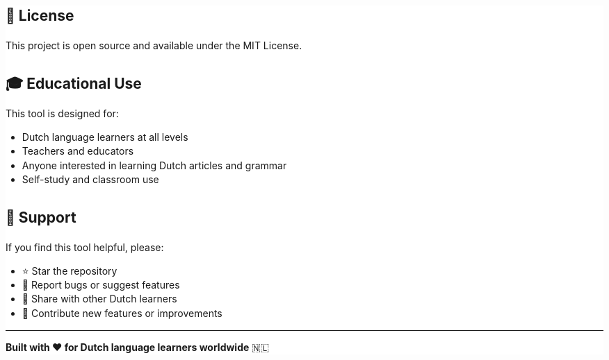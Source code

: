 ## 📄 License

This project is open source and available under the MIT License.

## 🎓 Educational Use

This tool is designed for:
- Dutch language learners at all levels
- Teachers and educators
- Anyone interested in learning Dutch articles and grammar
- Self-study and classroom use

## 🌟 Support

If you find this tool helpful, please:
- ⭐ Star the repository
- 🐛 Report bugs or suggest features
- 📢 Share with other Dutch learners
- 🤝 Contribute new features or improvements

---

**Built with ❤️ for Dutch language learners worldwide** 🇳🇱